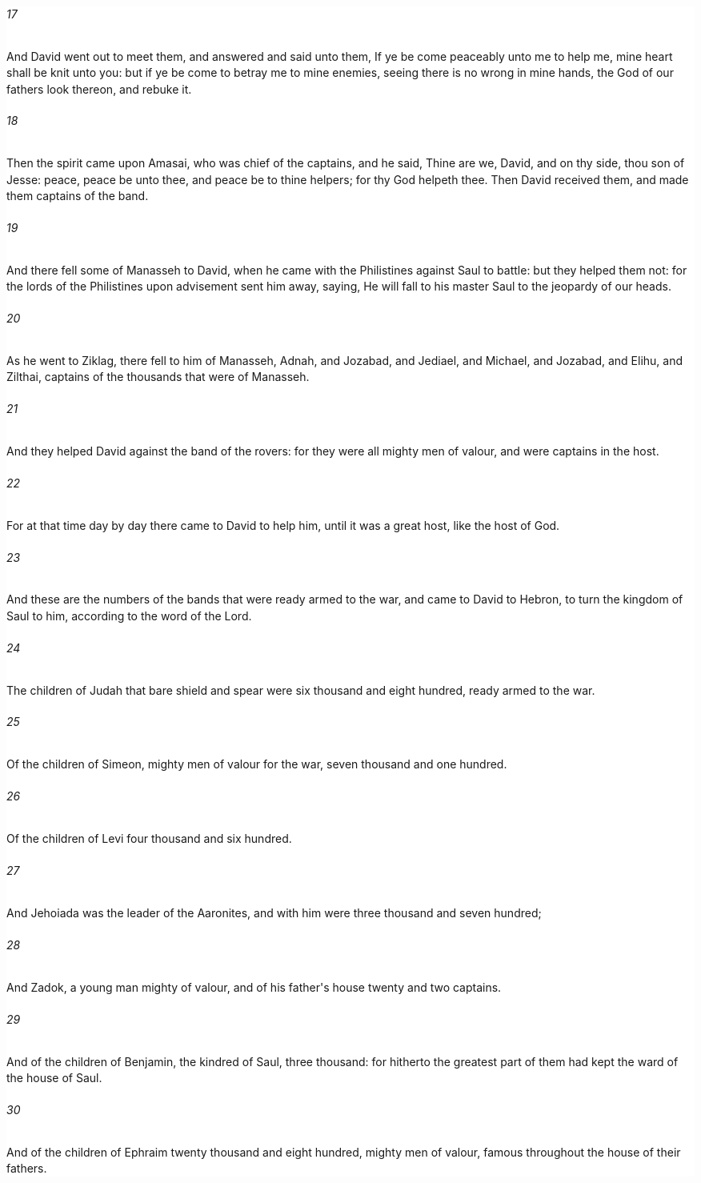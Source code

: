 ###### 17
And David went out to meet them, and answered and said unto them, If ye be come peaceably unto me to help me, mine heart shall be knit unto you: but if ye be come to betray me to mine enemies, seeing there is no wrong in mine hands, the God of our fathers look thereon, and rebuke it.

###### 18
Then the spirit came upon Amasai, who was chief of the captains, and he said, Thine are we, David, and on thy side, thou son of Jesse: peace, peace be unto thee, and peace be to thine helpers; for thy God helpeth thee. Then David received them, and made them captains of the band.

###### 19
And there fell some of Manasseh to David, when he came with the Philistines against Saul to battle: but they helped them not: for the lords of the Philistines upon advisement sent him away, saying, He will fall to his master Saul to the jeopardy of our heads.

###### 20
As he went to Ziklag, there fell to him of Manasseh, Adnah, and Jozabad, and Jediael, and Michael, and Jozabad, and Elihu, and Zilthai, captains of the thousands that were of Manasseh.

###### 21
And they helped David against the band of the rovers: for they were all mighty men of valour, and were captains in the host.

###### 22
For at that time day by day there came to David to help him, until it was a great host, like the host of God.

###### 23
And these are the numbers of the bands that were ready armed to the war, and came to David to Hebron, to turn the kingdom of Saul to him, according to the word of the Lord.

###### 24
The children of Judah that bare shield and spear were six thousand and eight hundred, ready armed to the war.

###### 25
Of the children of Simeon, mighty men of valour for the war, seven thousand and one hundred.

###### 26
Of the children of Levi four thousand and six hundred.

###### 27
And Jehoiada was the leader of the Aaronites, and with him were three thousand and seven hundred;

###### 28
And Zadok, a young man mighty of valour, and of his father's house twenty and two captains.

###### 29
And of the children of Benjamin, the kindred of Saul, three thousand: for hitherto the greatest part of them had kept the ward of the house of Saul.

###### 30
And of the children of Ephraim twenty thousand and eight hundred, mighty men of valour, famous throughout the house of their fathers.
